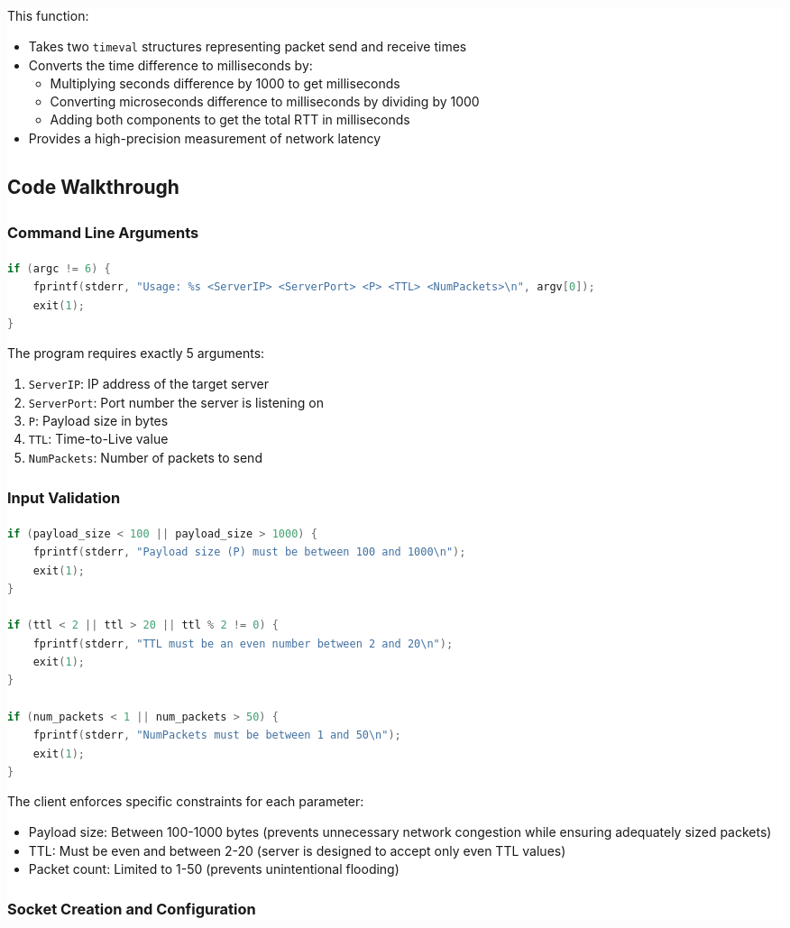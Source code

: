 This function:
- Takes two `timeval` structures representing packet send and receive times
- Converts the time difference to milliseconds by:
  - Multiplying seconds difference by 1000 to get milliseconds
  - Converting microseconds difference to milliseconds by dividing by 1000
  - Adding both components to get the total RTT in milliseconds
- Provides a high-precision measurement of network latency

## Code Walkthrough

### Command Line Arguments

```c
if (argc != 6) {
    fprintf(stderr, "Usage: %s <ServerIP> <ServerPort> <P> <TTL> <NumPackets>\n", argv[0]);
    exit(1);
}
```

The program requires exactly 5 arguments:
1. `ServerIP`: IP address of the target server
2. `ServerPort`: Port number the server is listening on
3. `P`: Payload size in bytes
4. `TTL`: Time-to-Live value
5. `NumPackets`: Number of packets to send

### Input Validation

```c
if (payload_size < 100 || payload_size > 1000) {
    fprintf(stderr, "Payload size (P) must be between 100 and 1000\n");
    exit(1);
}

if (ttl < 2 || ttl > 20 || ttl % 2 != 0) {
    fprintf(stderr, "TTL must be an even number between 2 and 20\n");
    exit(1);
}

if (num_packets < 1 || num_packets > 50) {
    fprintf(stderr, "NumPackets must be between 1 and 50\n");
    exit(1);
}
```

The client enforces specific constraints for each parameter:
- Payload size: Between 100-1000 bytes (prevents unnecessary network congestion while ensuring adequately sized packets)
- TTL: Must be even and between 2-20 (server is designed to accept only even TTL values)
- Packet count: Limited to 1-50 (prevents unintentional flooding)

### Socket Creation and Configuration
